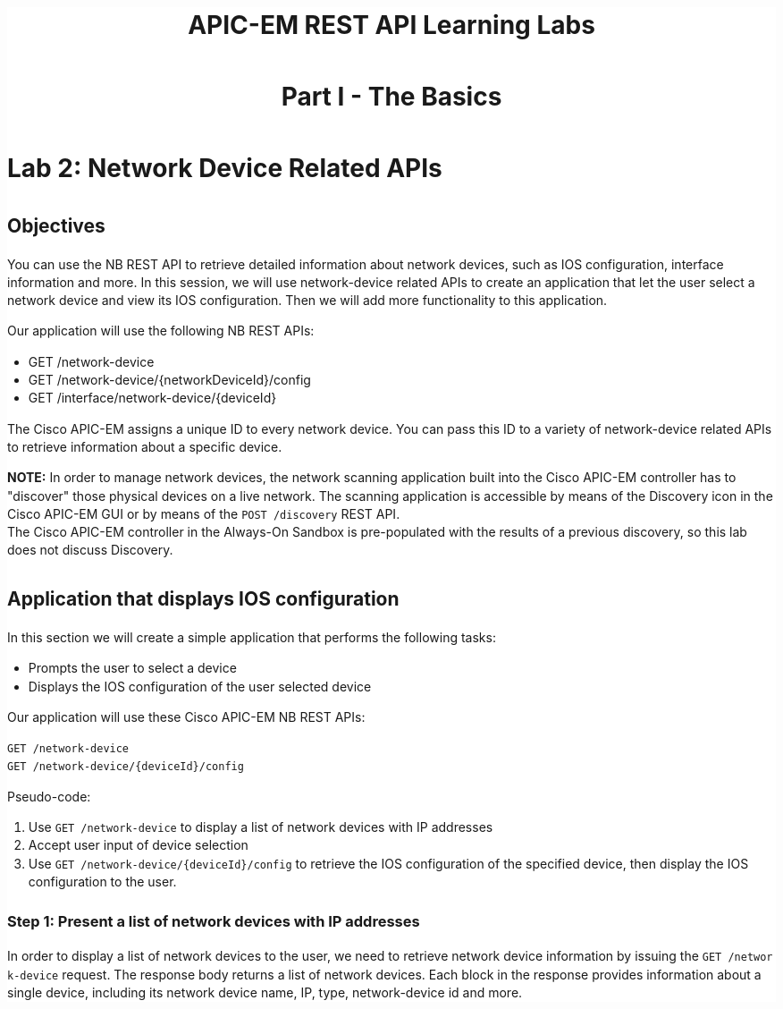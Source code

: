 # <center>APIC-EM REST API Learning Labs</center>
# <center>Part I - The Basics</center>
# Lab 2: Network Device Related APIs

## Objectives
You can use the NB REST API to retrieve detailed information about network devices, such as IOS configuration, interface information and more. In this session, we will use network-device related APIs to create an application that let the user select a network device and view its IOS configuration. Then we will add more functionality to this application.

Our application will use the following NB REST APIs:

* GET /network-device
* GET /network-device/{networkDeviceId}/config
* GET /interface/network-device/{deviceId}

The Cisco APIC-EM assigns a unique ID to every network device. You can pass this ID to a variety of network-device related APIs to retrieve information about a specific device.<br>

**NOTE:** In order to manage network devices, the network scanning application built into the Cisco APIC-EM controller has to "discover" those physical devices on a live network. The scanning application is accessible by means of the Discovery icon in the Cisco APIC-EM GUI or by means of the `POST /discovery` REST API.<br>
The Cisco APIC-EM controller in the Always-On Sandbox is pre-populated with the results of a previous discovery, so this lab does not discuss Discovery.<br>


## Application that displays IOS configuration
In this section we will create a simple application that performs the following tasks:

* Prompts the user to select a device
* Displays the IOS configuration of the user selected device<br>


Our application will use these Cisco APIC-EM NB REST APIs:

```
GET /network-device
GET /network-device/{deviceId}/config
```

Pseudo-code:

1. Use `GET /network-device` to display a list of network devices with IP addresses
2. Accept user input of device selection
3. Use `GET /network-device/{deviceId}/config` to retrieve the IOS configuration of the specified device, then display the IOS configuration to the user.


### Step 1: Present a list of network devices with IP addresses
In order to display a list of network devices to the user, we need to retrieve network device information by issuing the `GET /network-device` request. The response body returns a list of network devices. Each block in the response provides information about a single device, including its network device name, IP, type, network-device id and more.
